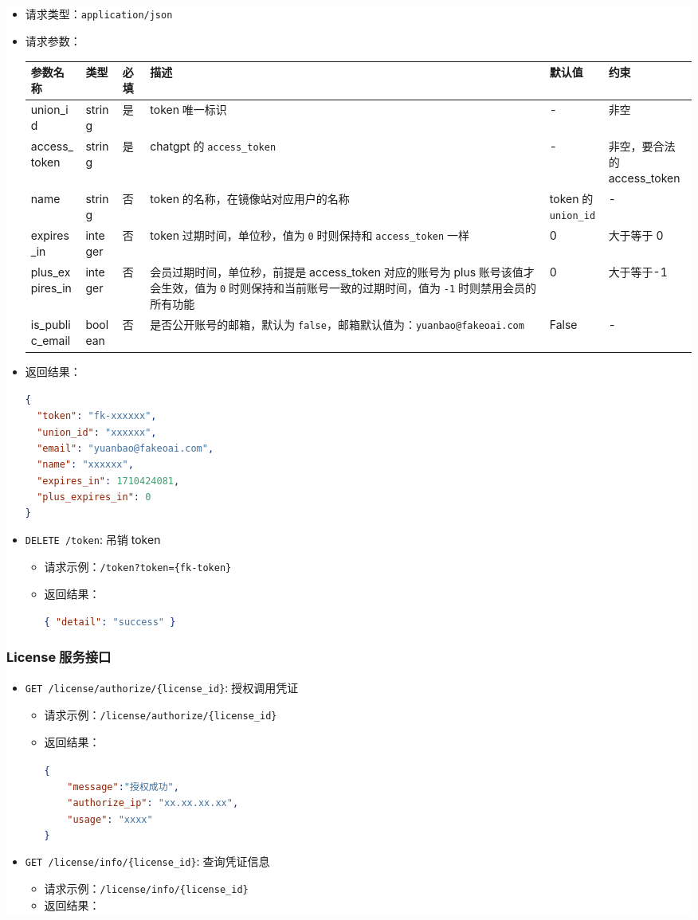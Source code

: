   - 请求类型：`application/json`
  - 请求参数：

    | 参数名称        | 类型    | 必填 | 描述                                                                                                                                                      | 默认值             | 约束                        |
    | --------------- | ------- | ---- | --------------------------------------------------------------------------------------------------------------------------------------------------------- | ------------------ | --------------------------- |
    | union_id        | string  | 是   | token 唯一标识                                                                                                                                            | -                  | 非空                        |
    | access_token    | string  | 是   | chatgpt 的 `access_token`                                                                                                                                 | -                  | 非空，要合法的 access_token |
    | name            | string  | 否   | token 的名称，在镜像站对应用户的名称                                                                                                                      | token 的`union_id` | -                           |
    | expires_in      | integer | 否   | token 过期时间，单位秒，值为 `0` 时则保持和 `access_token` 一样                                                                                           | 0                  | 大于等于 0                  |
    | plus_expires_in | integer | 否   | 会员过期时间，单位秒，前提是 access_token 对应的账号为 plus 账号该值才会生效，值为 `0` 时则保持和当前账号一致的过期时间，值为 `-1` 时则禁用会员的所有功能 | 0                  | 大于等于-1                  |
    | is_public_email | boolean | 否   | 是否公开账号的邮箱，默认为 `false`，邮箱默认值为：`yuanbao@fakeoai.com`                                                                                 | False              | -                           |

  - 返回结果：

    ```json
    {
      "token": "fk-xxxxxx",
      "union_id": "xxxxxx",
      "email": "yuanbao@fakeoai.com",
      "name": "xxxxxx",
      "expires_in": 1710424081,
      "plus_expires_in": 0
    }
    ```

- `DELETE /token`: 吊销 token

  - 请求示例：`/token?token={fk-token}`
  - 返回结果：

    ```json
    { "detail": "success" }
    ```

### License 服务接口

- `GET /license/authorize/{license_id}`: 授权调用凭证

  - 请求示例：`/license/authorize/{license_id}`
  - 返回结果：

    ```json
    {
        "message":"授权成功",
        "authorize_ip": "xx.xx.xx.xx",
        "usage": "xxxx"
    }
    ```

- `GET /license/info/{license_id}`: 查询凭证信息

  - 请求示例：`/license/info/{license_id}`
  - 返回结果：
